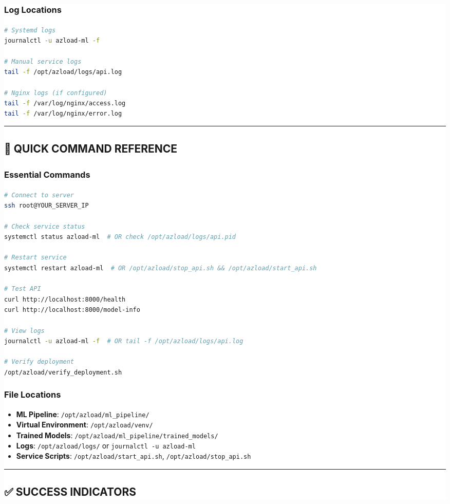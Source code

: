 ### **Log Locations**

```bash
# Systemd logs
journalctl -u azload-ml -f

# Manual service logs
tail -f /opt/azload/logs/api.log

# Nginx logs (if configured)
tail -f /var/log/nginx/access.log
tail -f /var/log/nginx/error.log
```

---

## 🎯 **QUICK COMMAND REFERENCE**

### **Essential Commands**
```bash
# Connect to server
ssh root@YOUR_SERVER_IP

# Check service status
systemctl status azload-ml  # OR check /opt/azload/logs/api.pid

# Restart service
systemctl restart azload-ml  # OR /opt/azload/stop_api.sh && /opt/azload/start_api.sh

# Test API
curl http://localhost:8000/health
curl http://localhost:8000/model-info

# View logs
journalctl -u azload-ml -f  # OR tail -f /opt/azload/logs/api.log

# Verify deployment
/opt/azload/verify_deployment.sh
```

### **File Locations**
- **ML Pipeline**: `/opt/azload/ml_pipeline/`
- **Virtual Environment**: `/opt/azload/venv/`
- **Trained Models**: `/opt/azload/ml_pipeline/trained_models/`
- **Logs**: `/opt/azload/logs/` or `journalctl -u azload-ml`
- **Service Scripts**: `/opt/azload/start_api.sh`, `/opt/azload/stop_api.sh`

---

## ✅ **SUCCESS INDICATORS**

